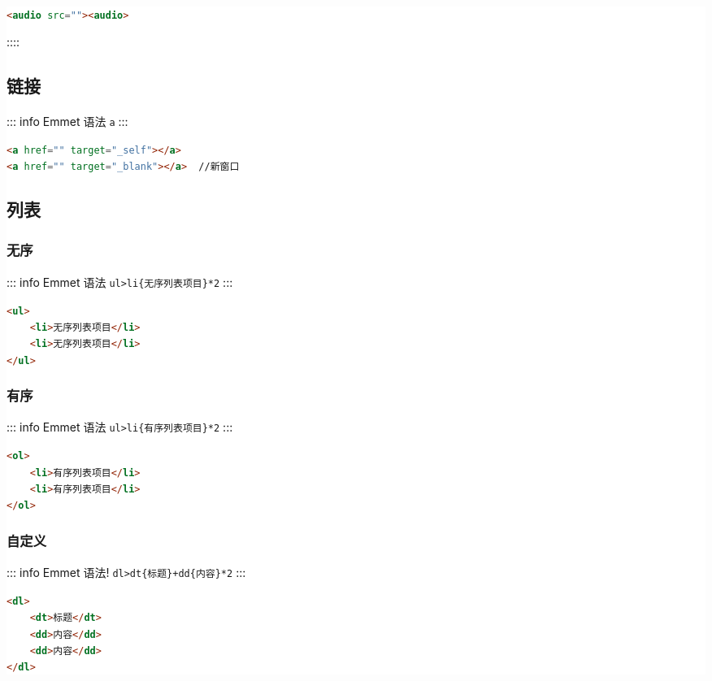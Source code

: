 ```html
<audio src=""><audio>
```
::::

## 链接
::: info Emmet 语法
`a`
:::

```html
<a href="" target="_self"></a>
<a href="" target="_blank"></a>  //新窗口
```

## 列表

### 无序
::: info Emmet 语法
`ul>li{无序列表项目}*2`
:::

```html
<ul>
    <li>无序列表项目</li>
    <li>无序列表项目</li>
</ul>
```
### 有序
::: info Emmet 语法
`ul>li{有序列表项目}*2`
:::

```html
<ol>
    <li>有序列表项目</li>
    <li>有序列表项目</li>
</ol>
```
### 自定义
::: info Emmet 语法!
`dl>dt{标题}+dd{内容}*2`
:::

```html
<dl>
    <dt>标题</dt>
    <dd>内容</dd>
    <dd>内容</dd>
</dl>
```
